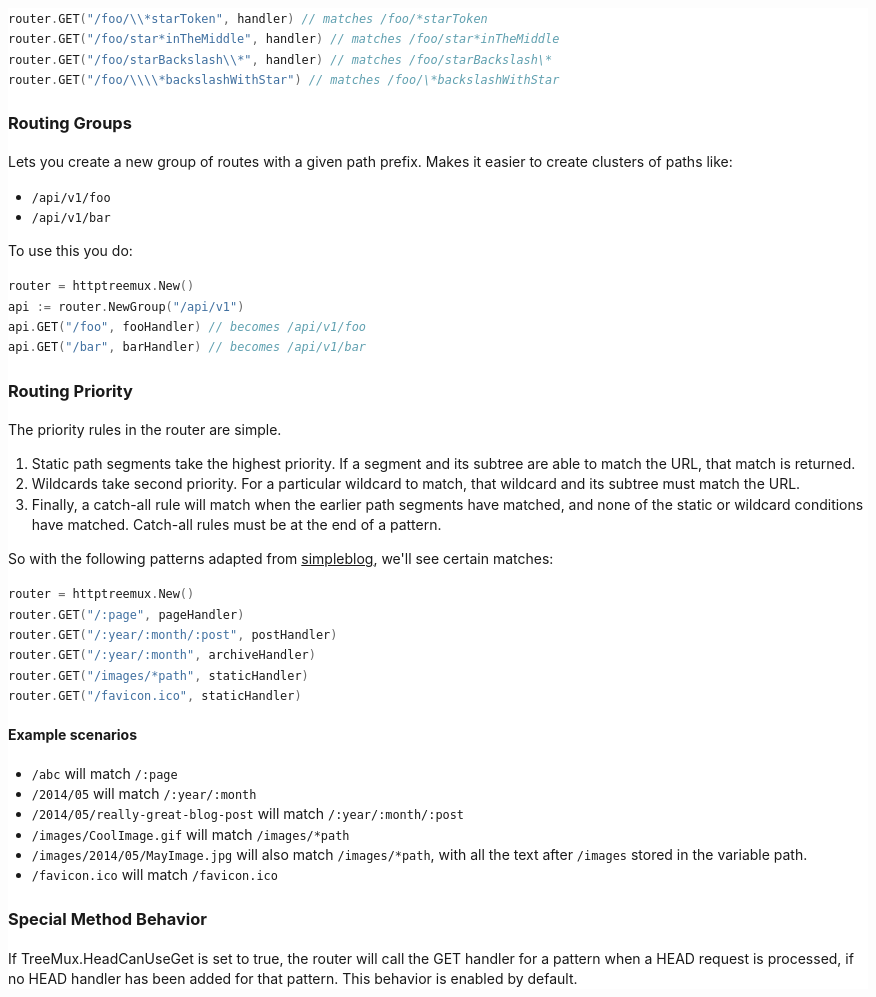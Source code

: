```go
router.GET("/foo/\\*starToken", handler) // matches /foo/*starToken
router.GET("/foo/star*inTheMiddle", handler) // matches /foo/star*inTheMiddle
router.GET("/foo/starBackslash\\*", handler) // matches /foo/starBackslash\*
router.GET("/foo/\\\\*backslashWithStar") // matches /foo/\*backslashWithStar
```

### Routing Groups
Lets you create a new group of routes with a given path prefix.  Makes it easier to create clusters of paths like:
* `/api/v1/foo`
* `/api/v1/bar`

To use this you do:
```go
router = httptreemux.New()
api := router.NewGroup("/api/v1")
api.GET("/foo", fooHandler) // becomes /api/v1/foo
api.GET("/bar", barHandler) // becomes /api/v1/bar
```

### Routing Priority
The priority rules in the router are simple.

1. Static path segments take the highest priority. If a segment and its subtree are able to match the URL, that match is returned.
2. Wildcards take second priority. For a particular wildcard to match, that wildcard and its subtree must match the URL.
3. Finally, a catch-all rule will match when the earlier path segments have matched, and none of the static or wildcard conditions have matched. Catch-all rules must be at the end of a pattern.

So with the following patterns adapted from [simpleblog](https://www.github.com/dimfeld/simpleblog), we'll see certain matches:
```go
router = httptreemux.New()
router.GET("/:page", pageHandler)
router.GET("/:year/:month/:post", postHandler)
router.GET("/:year/:month", archiveHandler)
router.GET("/images/*path", staticHandler)
router.GET("/favicon.ico", staticHandler)
```

#### Example scenarios

- `/abc` will match `/:page`
- `/2014/05` will match `/:year/:month`
- `/2014/05/really-great-blog-post` will match `/:year/:month/:post`
- `/images/CoolImage.gif` will match `/images/*path`
- `/images/2014/05/MayImage.jpg` will also match `/images/*path`, with all the text after `/images` stored in the variable path.
- `/favicon.ico` will match `/favicon.ico`

### Special Method Behavior
If TreeMux.HeadCanUseGet is set to true, the router will call the GET handler for a pattern when a HEAD request is processed, if no HEAD handler has been added for that pattern. This behavior is enabled by default.

